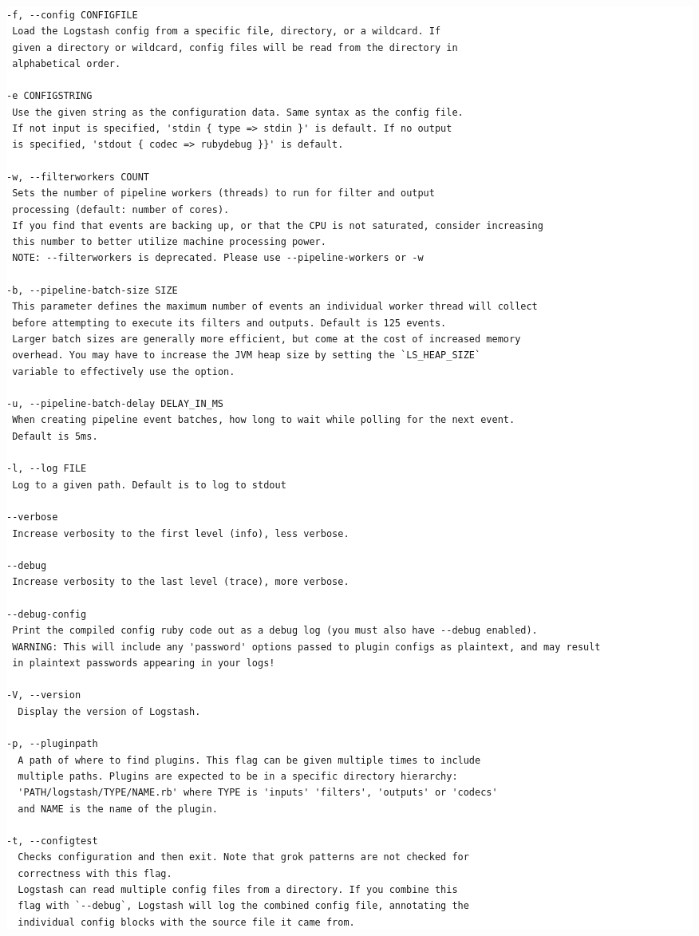     -f, --config CONFIGFILE
     Load the Logstash config from a specific file, directory, or a wildcard. If
     given a directory or wildcard, config files will be read from the directory in
     alphabetical order.
    
    -e CONFIGSTRING
     Use the given string as the configuration data. Same syntax as the config file.
     If not input is specified, 'stdin { type => stdin }' is default. If no output
     is specified, 'stdout { codec => rubydebug }}' is default.
    
    -w, --filterworkers COUNT
     Sets the number of pipeline workers (threads) to run for filter and output
     processing (default: number of cores).
     If you find that events are backing up, or that the CPU is not saturated, consider increasing
     this number to better utilize machine processing power.
     NOTE: --filterworkers is deprecated. Please use --pipeline-workers or -w
    
    -b, --pipeline-batch-size SIZE
     This parameter defines the maximum number of events an individual worker thread will collect
     before attempting to execute its filters and outputs. Default is 125 events.
     Larger batch sizes are generally more efficient, but come at the cost of increased memory
     overhead. You may have to increase the JVM heap size by setting the `LS_HEAP_SIZE`
     variable to effectively use the option.
    
    -u, --pipeline-batch-delay DELAY_IN_MS
     When creating pipeline event batches, how long to wait while polling for the next event.
     Default is 5ms.
    
    -l, --log FILE
     Log to a given path. Default is to log to stdout
    
    --verbose
     Increase verbosity to the first level (info), less verbose.
    
    --debug
     Increase verbosity to the last level (trace), more verbose.
    
    --debug-config
     Print the compiled config ruby code out as a debug log (you must also have --debug enabled).
     WARNING: This will include any 'password' options passed to plugin configs as plaintext, and may result
     in plaintext passwords appearing in your logs!
    
    -V, --version
      Display the version of Logstash.
    
    -p, --pluginpath
      A path of where to find plugins. This flag can be given multiple times to include
      multiple paths. Plugins are expected to be in a specific directory hierarchy:
      'PATH/logstash/TYPE/NAME.rb' where TYPE is 'inputs' 'filters', 'outputs' or 'codecs'
      and NAME is the name of the plugin.
    
    -t, --configtest
      Checks configuration and then exit. Note that grok patterns are not checked for
      correctness with this flag.
      Logstash can read multiple config files from a directory. If you combine this
      flag with `--debug`, Logstash will log the combined config file, annotating the
      individual config blocks with the source file it came from.
    
